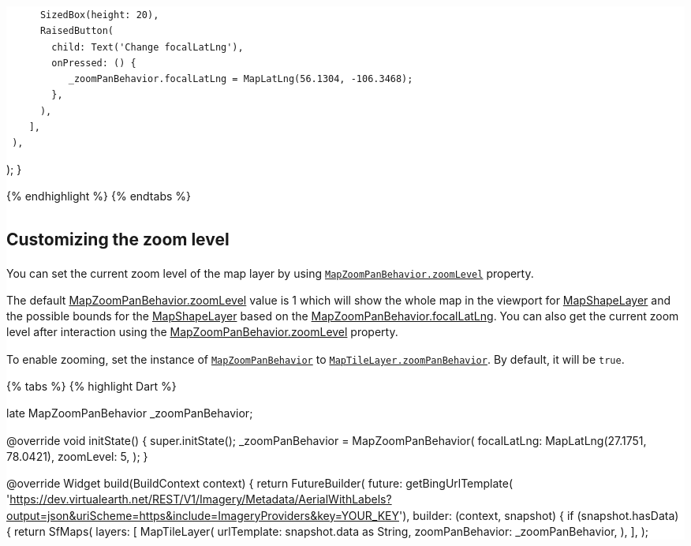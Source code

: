           SizedBox(height: 20),
          RaisedButton(
            child: Text('Change focalLatLng'),
            onPressed: () {
               _zoomPanBehavior.focalLatLng = MapLatLng(56.1304, -106.3468);
            },
          ),
        ],
     ),
  );
}

{% endhighlight %}
{% endtabs %}

## Customizing the zoom level

You can set the current zoom level of the map layer by using [`MapZoomPanBehavior.zoomLevel`](https://pub.dev/documentation/syncfusion_flutter_maps/latest/maps/MapZoomPanBehavior/zoomLevel.html) property.

The default [MapZoomPanBehavior.zoomLevel](https://pub.dev/documentation/syncfusion_flutter_maps/latest/maps/MapZoomPanBehavior/zoomLevel.html) value is 1 which will show the whole map in the viewport for [MapShapeLayer](https://pub.dev/documentation/syncfusion_flutter_maps/latest/maps/MapShapeLayer-class.html) and the possible bounds for the [MapShapeLayer](https://pub.dev/documentation/syncfusion_flutter_maps/latest/maps/MapShapeLayer-class.html) based on the [MapZoomPanBehavior.focalLatLng](https://pub.dev/documentation/syncfusion_flutter_maps/latest/maps/MapZoomPanBehavior/focalLatLng.html). You can also get the current zoom level after interaction using the [MapZoomPanBehavior.zoomLevel](https://pub.dev/documentation/syncfusion_flutter_maps/latest/maps/MapZoomPanBehavior/zoomLevel.html) property.

To enable zooming, set the instance of [`MapZoomPanBehavior`](https://pub.dev/documentation/syncfusion_flutter_maps/latest/maps/MapZoomPanBehavior-class.html) to [`MapTileLayer.zoomPanBehavior`](https://pub.dev/documentation/syncfusion_flutter_maps/latest/maps/MapLayer/zoomPanBehavior.html). By default, it will be `true`. 

{% tabs %}
{% highlight Dart %}

late MapZoomPanBehavior _zoomPanBehavior;

@override
void initState() {
    super.initState();
    _zoomPanBehavior = MapZoomPanBehavior(
        focalLatLng: MapLatLng(27.1751, 78.0421),
        zoomLevel: 5,
    );
}

@override
Widget build(BuildContext context) {
    return FutureBuilder(
        future: getBingUrlTemplate(
            'https://dev.virtualearth.net/REST/V1/Imagery/Metadata/AerialWithLabels?output=json&uriScheme=https&include=ImageryProviders&key=YOUR_KEY'),
        builder: (context, snapshot) {
            if (snapshot.hasData) {
                return SfMaps(
                    layers: [
                        MapTileLayer(
                            urlTemplate: snapshot.data as String,
                            zoomPanBehavior: _zoomPanBehavior,
                        ),
                    ],
                );